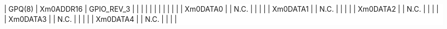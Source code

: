 |	GPQ(8)	  |	Xm0ADDR16	  |	GPIO\_REV\_3	|		            |		           |		         |
|		        |		           |		        |		            |		           |		         |
|	Xm0DATA0	|		           |	N.C.	    |		            |		           |		         |
|	Xm0DATA1	|		           |	N.C.	    |		            |		           |		         |
|	Xm0DATA2	|		           |	N.C.	    |		            |		           |		         |
|	Xm0DATA3	|		           |	N.C.	    |		            |		           |		         |
|	Xm0DATA4	|		           |	N.C.	    |		            |		           |		         |